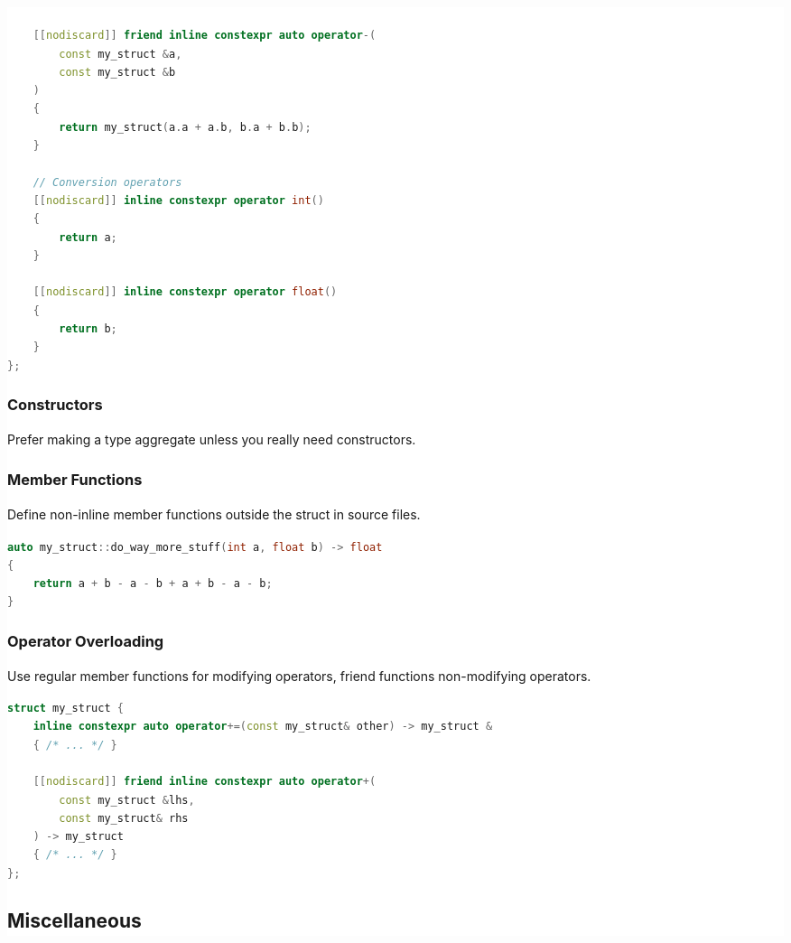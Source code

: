```cpp

    [[nodiscard]] friend inline constexpr auto operator-(
        const my_struct &a,
        const my_struct &b
    )
    {
        return my_struct(a.a + a.b, b.a + b.b);
    }

    // Conversion operators
    [[nodiscard]] inline constexpr operator int()
    {
        return a;
    }

    [[nodiscard]] inline constexpr operator float()
    {
        return b;
    }
};
```

### Constructors
Prefer making a type aggregate unless you really need constructors.

### Member Functions
Define non-inline member functions outside the struct in source files.
```cpp
auto my_struct::do_way_more_stuff(int a, float b) -> float
{
    return a + b - a - b + a + b - a - b;
}
```

### Operator Overloading
Use regular member functions for modifying operators, friend functions non-modifying operators.
```cpp
struct my_struct {
    inline constexpr auto operator+=(const my_struct& other) -> my_struct &
    { /* ... */ }

    [[nodiscard]] friend inline constexpr auto operator+(
        const my_struct &lhs,
        const my_struct& rhs
    ) -> my_struct
    { /* ... */ }
};
```

## Miscellaneous
